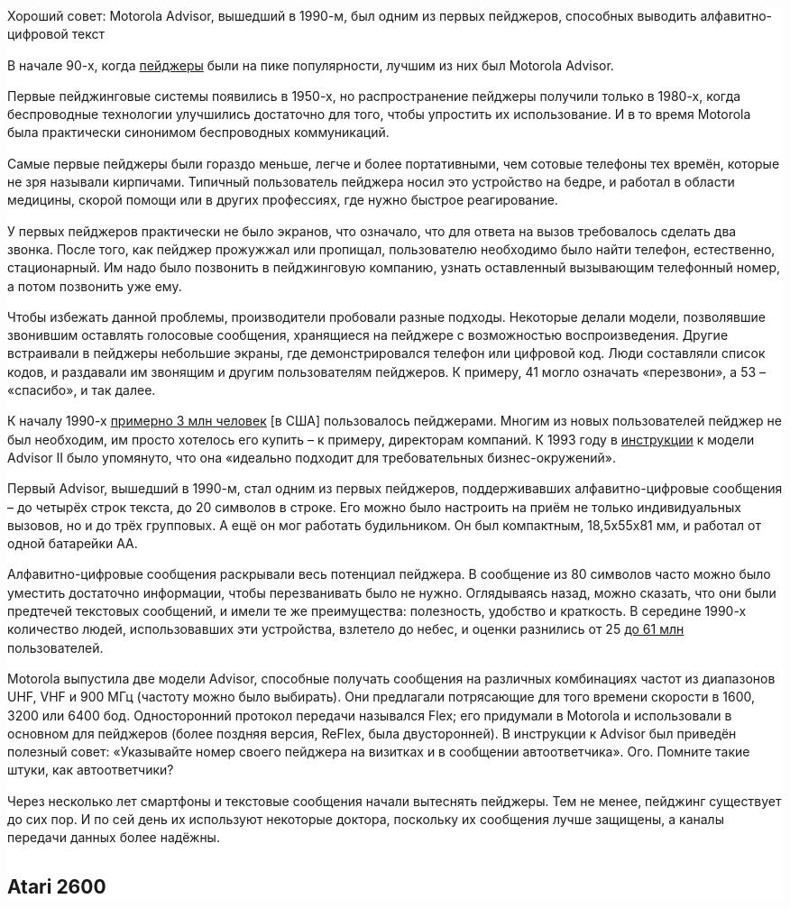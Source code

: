 Хороший совет: Motorola Advisor, вышедший в 1990-м, был одним из первых пейджеров, способных выводить алфавитно-цифровой текст

В начале 90-х, когда [пейджеры](https://ru.wikipedia.org/wiki/%D0%9F%D0%B5%D0%B9%D0%B4%D0%B6%D0%B5%D1%80) были на пике популярности, лучшим из них был Motorola Advisor.

Первые пейджинговые системы появились в 1950-х, но распространение пейджеры получили только в 1980-х, когда беспроводные технологии улучшились достаточно для того, чтобы упростить их использование. И в то время Motorola была практически синонимом беспроводных коммуникаций.

Самые первые пейджеры были гораздо меньше, легче и более портативными, чем сотовые телефоны тех времён, которые не зря называли кирпичами. Типичный пользователь пейджера носил это устройство на бедре, и работал в области медицины, скорой помощи или в других профессиях, где нужно быстрое реагирование.

У первых пейджеров практически не было экранов, что означало, что для ответа на вызов требовалось сделать два звонка. После того, как пейджер прожужжал или пропищал, пользователю необходимо было найти телефон, естественно, стационарный. Им надо было позвонить в пейджинговую компанию, узнать оставленный вызывающим телефонный номер, а потом позвонить уже ему.

Чтобы избежать данной проблемы, производители пробовали разные подходы. Некоторые делали модели, позволявшие звонившим оставлять голосовые сообщения, хранящиеся на пейджере с возможностью воспроизведения. Другие встраивали в пейджеры небольшие экраны, где демонстрировался телефон или цифровой код. Люди составляли список кодов, и раздавали им звонящим и другим пользователям пейджеров. К примеру, 41 могло означать «перезвони», а 53 – «спасибо», и так далее.

К началу 1990-х [примерно 3 млн человек](https://www.encyclopedia.com/science-and-technology/technology/technology-terms-and-concepts/beeper) \[в США\] пользовалось пейджерами. Многим из новых пользователей пейджер не был необходим, им просто хотелось его купить – к примеру, директорам компаний. К 1993 году в [инструкции](https://www.manualslib.com/manual/106790/Motorola-A03dxs5862aa.html) к модели Advisor II было упомянуто, что она «идеально подходит для требовательных бизнес-окружений».

Первый Advisor, вышедший в 1990-м, стал одним из первых пейджеров, поддерживавших алфавитно-цифровые сообщения – до четырёх строк текста, до 20 символов в строке. Его можно было настроить на приём не только индивидуальных вызовов, но и до трёх групповых. А ещё он мог работать будильником. Он был компактным, 18,5х55х81 мм, и работал от одной батарейки АА.

Алфавитно-цифровые сообщения раскрывали весь потенциал пейджера. В сообщение из 80 символов часто можно было уместить достаточно информации, чтобы перезванивать было не нужно. Оглядываясь назад, можно сказать, что они были предтечей текстовых сообщений, и имели те же преимущества: полезность, удобство и краткость. В середине 1990-х количество людей, использовавших эти устройства, взлетело до небес, и оценки разнились от 25 [до 61 млн](http://fortune.com/2013/07/16/where-pagers-havent-gone-extinct-yet/) пользователей.

Motorola выпустила две модели Advisor, способные получать сообщения на различных комбинациях частот из диапазонов UHF, VHF и 900 МГц (частоту можно было выбирать). Они предлагали потрясающие для того времени скорости в 1600, 3200 или 6400 бод. Односторонний протокол передачи назывался Flex; его придумали в Motorola и использовали в основном для пейджеров (более поздняя версия, ReFlex, была двусторонней). В инструкции к Advisor был приведён полезный совет: «Указывайте номер своего пейджера на визитках и в сообщении автоответчика». Ого. Помните такие штуки, как автоответчики?

Через несколько лет смартфоны и текстовые сообщения начали вытеснять пейджеры. Тем не менее, пейджинг существует до сих пор. И по сей день их используют некоторые доктора, поскольку их сообщения лучше защищены, а каналы передачи данных более надёжны.

## Atari 2600
